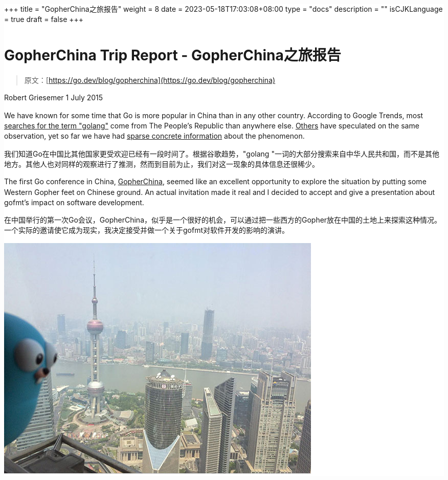 +++
title = "GopherChina之旅报告"
weight = 8
date = 2023-05-18T17:03:08+08:00
type = "docs"
description = ""
isCJKLanguage = true
draft = false
+++

# GopherChina Trip Report - GopherChina之旅报告

> 原文：[https://go.dev/blog/gopherchina](https://go.dev/blog/gopherchina)

Robert Griesemer
1 July 2015

We have known for some time that Go is more popular in China than in any other country. According to Google Trends, most [searches for the term "golang"](https://www.google.com/trends/explore#q=golang) come from The People’s Republic than anywhere else. [Others](http://herman.asia/why-is-go-popular-in-china) have speculated on the same observation, yet so far we have had [sparse concrete information](https://news.ycombinator.com/item?id=8872400) about the phenomenon.

我们知道Go在中国比其他国家更受欢迎已经有一段时间了。根据谷歌趋势，"golang "一词的大部分搜索来自中华人民共和国，而不是其他地方。其他人也对同样的观察进行了推测，然而到目前为止，我们对这一现象的具体信息还很稀少。

The first Go conference in China, [GopherChina](http://gopherchina.org/), seemed like an excellent opportunity to explore the situation by putting some Western Gopher feet on Chinese ground. An actual invitation made it real and I decided to accept and give a presentation about gofmt’s impact on software development.

在中国举行的第一次Go会议，GopherChina，似乎是一个很好的机会，可以通过把一些西方的Gopher放在中国的土地上来探索这种情况。一个实际的邀请使它成为现实，我决定接受并做一个关于gofmt对软件开发的影响的演讲。

![img](GopherChinaTripReport_img/image04.jpg)
